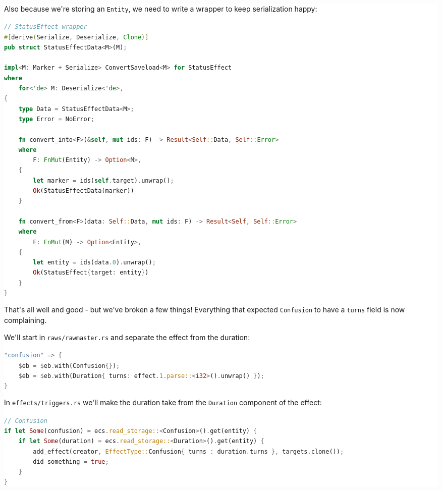 Also because we're storing an `Entity`, we need to write a wrapper to keep serialization happy:

```rust
// StatusEffect wrapper
#[derive(Serialize, Deserialize, Clone)]
pub struct StatusEffectData<M>(M);

impl<M: Marker + Serialize> ConvertSaveload<M> for StatusEffect
where
    for<'de> M: Deserialize<'de>,
{
    type Data = StatusEffectData<M>;
    type Error = NoError;

    fn convert_into<F>(&self, mut ids: F) -> Result<Self::Data, Self::Error>
    where
        F: FnMut(Entity) -> Option<M>,
    {
        let marker = ids(self.target).unwrap();
        Ok(StatusEffectData(marker))
    }

    fn convert_from<F>(data: Self::Data, mut ids: F) -> Result<Self, Self::Error>
    where
        F: FnMut(M) -> Option<Entity>,
    {
        let entity = ids(data.0).unwrap();
        Ok(StatusEffect{target: entity})
    }
}
```

That's all well and good - but we've broken a few things! Everything that expected `Confusion` to have a `turns` field is now complaining.

We'll start in `raws/rawmaster.rs` and separate the effect from the duration:

```rust
"confusion" => {
    $eb = $eb.with(Confusion{});
    $eb = $eb.with(Duration{ turns: effect.1.parse::<i32>().unwrap() });
}
```

In `effects/triggers.rs` we'll make the duration take from the `Duration` component of the effect:

```rust
// Confusion
if let Some(confusion) = ecs.read_storage::<Confusion>().get(entity) {
    if let Some(duration) = ecs.read_storage::<Duration>().get(entity) {
        add_effect(creator, EffectType::Confusion{ turns : duration.turns }, targets.clone());
        did_something = true;
    }
}
```
